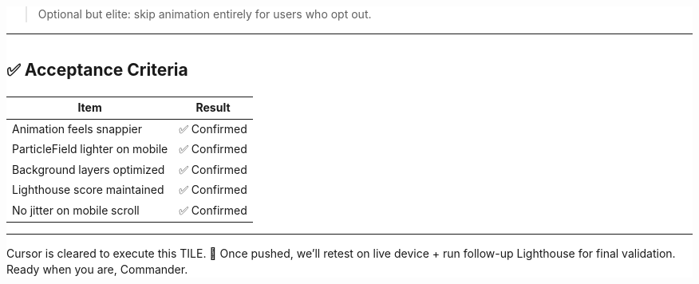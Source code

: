 > Optional but elite: skip animation entirely for users who opt out.

---

## ✅ Acceptance Criteria

| Item                            | Result      |
| ------------------------------- | ----------- |
| Animation feels snappier        | ✅ Confirmed |
| ParticleField lighter on mobile | ✅ Confirmed |
| Background layers optimized     | ✅ Confirmed |
| Lighthouse score maintained     | ✅ Confirmed |
| No jitter on mobile scroll      | ✅ Confirmed |

---

Cursor is cleared to execute this TILE.
🧪 Once pushed, we’ll retest on live device + run follow-up Lighthouse for final validation.
Ready when you are, Commander.
